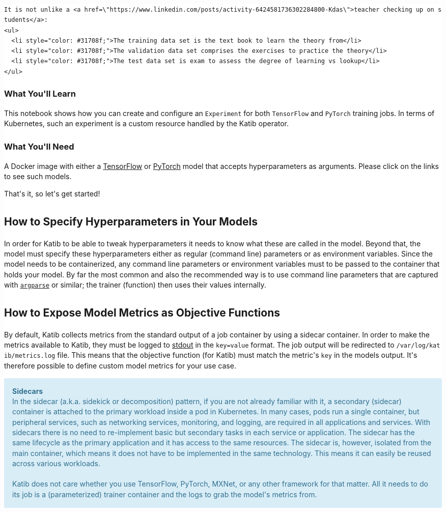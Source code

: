    It is not unlike a <a href=\"https://www.linkedin.com/posts/activity-6424581736302284800-Kdas\">teacher checking up on students</a>:
    <ul>
      <li style="color: #31708f;">The training data set is the text book to learn the theory from</li>
      <li style="color: #31708f;">The validation data set comprises the exercises to practice the theory</li>
      <li style="color: #31708f;">The test data set is exam to assess the degree of learning vs lookup</li>
    </ul>
</div>

### What You'll Learn
This notebook shows how you can create and configure an `Experiment` for both `TensorFlow` and `PyTorch` training jobs.
In terms of Kubernetes, such an experiment is a custom resource handled by the Katib operator.

### What You'll Need
A Docker image with either a [TensorFlow](../training/tensorflow) or [PyTorch](../training/pytorch) model that accepts hyperparameters as arguments.
Please click on the links to see such models.

That's it, so let's get started!

## How to Specify Hyperparameters in Your Models
In order for Katib to be able to tweak hyperparameters it needs to know what these are called in the model.
Beyond that, the model must specify these hyperparameters either as regular (command line) parameters or as environment variables.
Since the model needs to be containerized, any command line parameters or environment variables must to be passed to the container that holds your model.
By far the most common and also the recommended way is to use command line parameters that are captured with [`argparse`](https://docs.python.org/3/library/argparse.html) or similar; the trainer (function) then uses their values internally.

## How to Expose Model Metrics as Objective Functions
By default, Katib collects metrics from the standard output of a job container by using a sidecar container.
In order to make the metrics available to Katib, they must be logged to [stdout](https://www.kubeflow.org/docs/components/hyperparameter-tuning/experiment/#metrics-collector) in the `key=value` format.
The job output will be redirected to `/var/log/katib/metrics.log` file.
This means that the objective function (for Katib) must match the metric's `key` in the models output.
It's therefore possible to define custom model metrics for your use case.

<div style="color: #31708f; background-color: #d9edf7; border-color: #bce8f1; padding: 15px; margin-top: 10px; margin-bottom: 10px; border: 1px solid transparent; border-radius: 4px;">
    <b>Sidecars</b><br>
    In the sidecar (a.k.a. sidekick or decomposition) pattern, if you are not already familiar with it, a secondary (sidecar) container is attached to the primary workload inside a pod in Kubernetes. In many cases, pods run a single container, but peripheral services, such as networking services, monitoring, and logging, are required in all applications and services. With sidecars there is no need to re-implement basic but secondary tasks in each service or application. The sidecar has the same lifecycle as the primary application and it has access to the same resources. The sidecar is, however, isolated from the main container, which means it does not have to be implemented in the same technology. This means it can easily be reused across various workloads.<br><br>
    Katib does not care whether you use TensorFlow, PyTorch, MXNet, or any other framework for that matter. All it needs to do its job is a (parameterized) trainer container and the logs to grab the model's metrics from.
</div>
